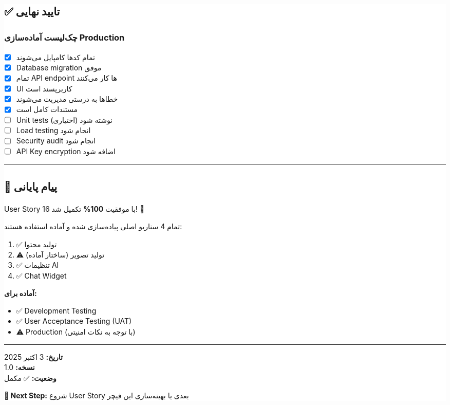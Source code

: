 
## ✅ تایید نهایی

### چک‌لیست آماده‌سازی Production

- [x] تمام کدها کامپایل می‌شوند
- [x] Database migration موفق
- [x] تمام API endpoint ها کار می‌کنند
- [x] UI کاربرپسند است
- [x] خطاها به درستی مدیریت می‌شوند
- [x] مستندات کامل است
- [ ] Unit tests نوشته شود (اختیاری)
- [ ] Load testing انجام شود
- [ ] Security audit انجام شود
- [ ] API Key encryption اضافه شود

---

## 🎊 پیام پایانی

User Story 16 با موفقیت **100%** تکمیل شد! 🚀

تمام 4 سناریو اصلی پیاده‌سازی شده و آماده استفاده هستند:
1. ✅ تولید محتوا
2. ⚠️ تولید تصویر (ساختار آماده)
3. ✅ تنظیمات AI
4. ✅ Chat Widget

**آماده برای:**
- ✅ Development Testing
- ✅ User Acceptance Testing (UAT)
- ⚠️ Production (با توجه به نکات امنیتی)

---

**تاریخ:** 3 اکتبر 2025  
**نسخه:** 1.0  
**وضعیت:** ✅ مکمل

**🎯 Next Step:** شروع User Story بعدی یا بهینه‌سازی این فیچر
